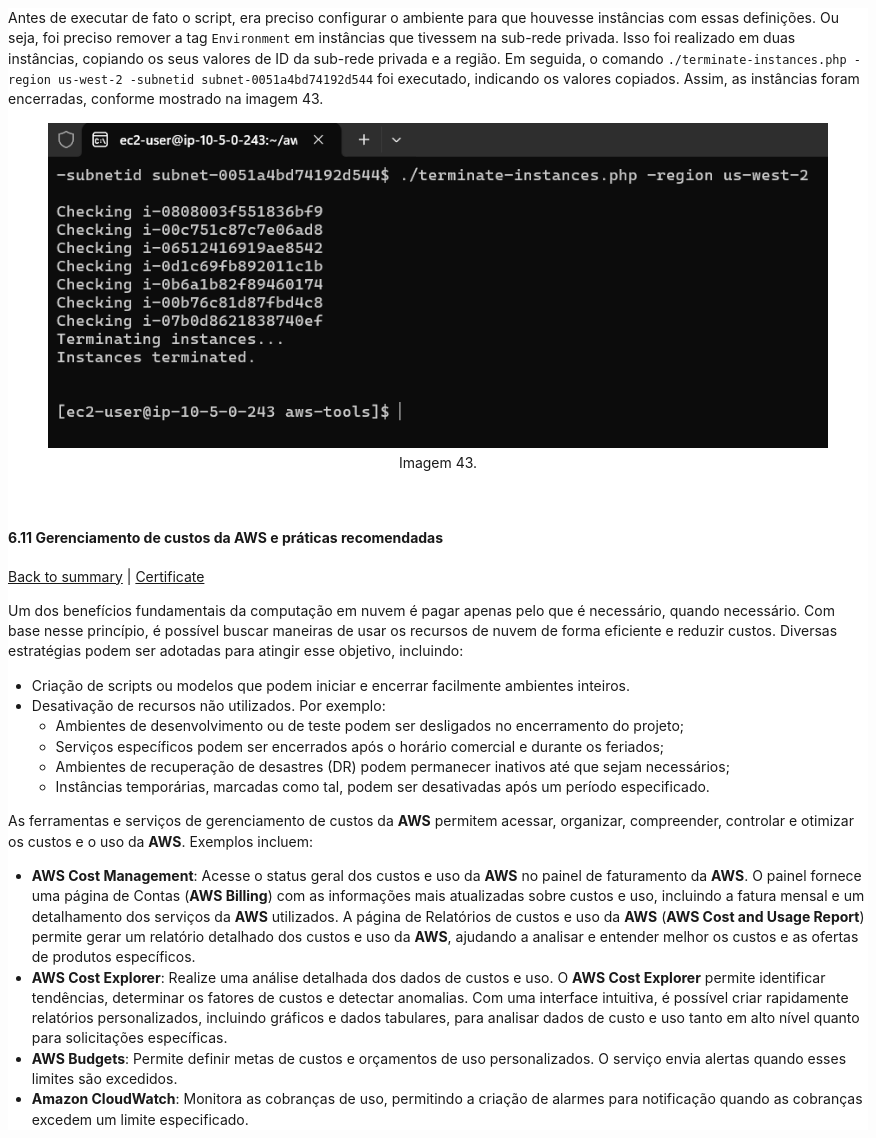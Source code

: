 Antes de executar de fato o script, era preciso configurar o ambiente para que houvesse instâncias com essas definições. Ou seja, foi preciso remover a tag `Environment` em instâncias que tivessem na sub-rede privada. Isso foi realizado em duas instâncias, copiando os seus valores de ID da sub-rede privada e a região. Em seguida, o comando `./terminate-instances.php -region us-west-2 -subnetid subnet-0051a4bd74192d544` foi executado, indicando os valores copiados. Assim, as instâncias foram encerradas, conforme mostrado na imagem 43.

<div align="Center"><figure>
    <img src="../0-aux/md6-img43.png" alt="img43"><br>
    <figcaption>Imagem 43.</figcaption>
</figure></div><br>

<a name="item6.11"><h4>6.11 Gerenciamento de custos da AWS e práticas recomendadas</h4></a>[Back to summary](#item6) | <a href="">Certificate</a>

Um dos benefícios fundamentais da computação em nuvem é pagar apenas pelo que é necessário, quando necessário. Com base nesse princípio, é possível buscar maneiras de usar os recursos de nuvem de forma eficiente e reduzir custos. Diversas estratégias podem ser adotadas para atingir esse objetivo, incluindo:
- Criação de scripts ou modelos que podem iniciar e encerrar facilmente ambientes inteiros.
- Desativação de recursos não utilizados. Por exemplo:
  - Ambientes de desenvolvimento ou de teste podem ser desligados no encerramento do projeto;
  - Serviços específicos podem ser encerrados após o horário comercial e durante os feriados;
  - Ambientes de recuperação de desastres (DR) podem permanecer inativos até que sejam necessários;
  - Instâncias temporárias, marcadas como tal, podem ser desativadas após um período especificado.

As ferramentas e serviços de gerenciamento de custos da **AWS** permitem acessar, organizar, compreender, controlar e otimizar os custos e o uso da **AWS**. Exemplos incluem:
- **AWS Cost Management**: Acesse o status geral dos custos e uso da **AWS** no painel de faturamento da **AWS**. O painel fornece uma página de Contas (**AWS Billing**) com as informações mais atualizadas sobre custos e uso, incluindo a fatura mensal e um detalhamento dos serviços da **AWS** utilizados. A página de Relatórios de custos e uso da **AWS** (**AWS Cost and Usage Report**) permite gerar um relatório detalhado dos custos e uso da **AWS**, ajudando a analisar e entender melhor os custos e as ofertas de produtos específicos.
- **AWS Cost Explorer**: Realize uma análise detalhada dos dados de custos e uso. O **AWS Cost Explorer** permite identificar tendências, determinar os fatores de custos e detectar anomalias. Com uma interface intuitiva, é possível criar rapidamente relatórios personalizados, incluindo gráficos e dados tabulares, para analisar dados de custo e uso tanto em alto nível quanto para solicitações específicas.
- **AWS Budgets**: Permite definir metas de custos e orçamentos de uso personalizados. O serviço envia alertas quando esses limites são excedidos.
- **Amazon CloudWatch**: Monitora as cobranças de uso, permitindo a criação de alarmes para notificação quando as cobranças excedem um limite especificado.
